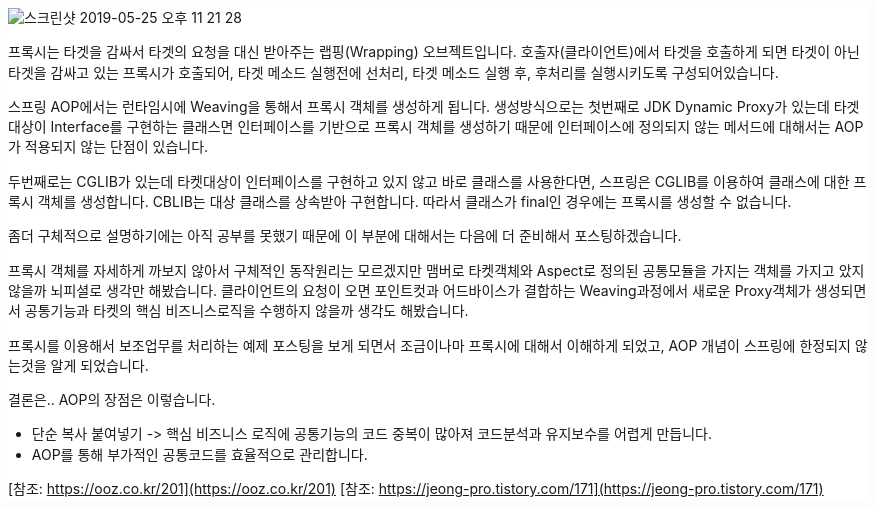 ![스크린샷 2019-05-25 오후 11 21 28](https://user-images.githubusercontent.com/22395934/58370635-d97e9a00-7f43-11e9-90d2-da22954fa302.png)

프록시는 타겟을 감싸서 타겟의 요청을 대신 받아주는 랩핑(Wrapping) 오브젝트입니다. 
호출자(클라이언트)에서 타겟을 호출하게 되면 타겟이 아닌 타겟을 감싸고 있는 프록시가 호출되어, 타겟 메소드 실행전에 선처리, 타겟 메소드 실행 후, 후처리를 실행시키도록 구성되어있습니다.

 
스프링 AOP에서는 런타임시에 Weaving을 통해서 프록시 객체를 생성하게 됩니다.
생성방식으로는 첫번째로 JDK Dynamic Proxy가 있는데 타겟대상이 Interface를 구현하는 클래스면 인터페이스를 기반으로 프록시 객체를 생성하기 때문에 인터페이스에 정의되지 않는 메서드에 대해서는 AOP가 적용되지 않는 단점이 있습니다.

두번째로는 CGLIB가 있는데 타켓대상이 인터페이스를 구현하고 있지 않고 바로 클래스를 사용한다면, 스프링은 CGLIB를 이용하여 클래스에 대한 프록시 객체를 생성합니다. CBLIB는 대상 클래스를 상속받아 구현합니다. 따라서 클래스가 final인 경우에는 프록시를 생성할 수 없습니다.

좀더 구체적으로 설명하기에는 아직 공부를 못했기 때문에 이 부분에 대해서는 다음에 더 준비해서 포스팅하겠습니다.

프록시 객체를 자세하게 까보지 않아서 구체적인 동작원리는 모르겠지만 맴버로 타켓객체와 Aspect로 정의된 공통모듈을 가지는 객체를 가지고 았지 않을까 뇌피셜로 생각만 해봤습니다. 클라이언트의 요청이 오면 포인트컷과 어드바이스가 결합하는 Weaving과정에서 새로운 Proxy객체가 생성되면서 공통기능과 타켓의 핵심 비즈니스로직을 수행하지 않을까 생각도 해봤습니다.

 프록시를 이용해서 보조업무를 처리하는 예제 포스팅을 보게 되면서 조금이나마 프록시에 대해서 이해하게 되었고, AOP 개념이 스프링에 한정되지 않는것을 알게 되었습니다.

결론은.. AOP의 장점은 이렇습니다.
- 단순 복사 붙여넣기 -> 핵심 비즈니스 로직에 공통기능의 코드 중복이 많아져 코드분석과 유지보수를 어렵게 만듭니다.
- AOP를 통해 부가적인 공통코드를 효율적으로 관리합니다.


[참조: https://ooz.co.kr/201](https://ooz.co.kr/201)
[참조: https://jeong-pro.tistory.com/171](https://jeong-pro.tistory.com/171)
